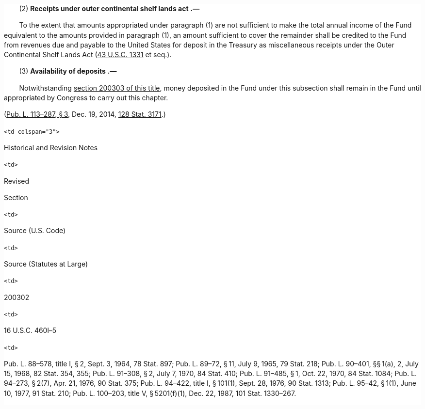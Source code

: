         (2)  __Receipts under outer continental shelf lands act__  __.—__ 

        To the extent that amounts appropriated under paragraph (1) are not sufficient to make the total annual income of the Fund equivalent to the amounts provided in paragraph (1), an amount sufficient to cover the remainder shall be credited to the Fund from revenues due and payable to the United States for deposit in the Treasury as miscellaneous receipts under the Outer Continental Shelf Lands Act ([43 U.S.C. 1331][/us/usc/t43/s1331] et seq.).

        (3)  __Availability of deposits__  __.—__ 

        Notwithstanding [section 200303 of this title][/us/usc/t54/s200303], money deposited in the Fund under this subsection shall remain in the Fund until appropriated by Congress to carry out this chapter.

([Pub. L. 113–287, § 3][/us/pl/113/287/s3], Dec. 19, 2014, [128 Stat. 3171][/us/stat/128/3171].)

<table>

  <tr>

    <td colspan="3"> 

Historical and Revision Notes  </td>

  </tr>

  <tr>

    <td> 

Revised

Section  </td>

    <td> 

Source (U.S. Code)  </td>

    <td> 

Source (Statutes at Large)  </td>

  </tr>

  <tr>

    <td> 

200302  </td>

    <td> 

16 U.S.C. 460l–5  </td>

    <td> 

Pub. L. 88–578, title I, § 2, Sept. 3, 1964, 78 Stat. 897; Pub. L. 89–72, § 11, July 9, 1965, 79 Stat. 218; Pub. L. 90–401, §§ 1(a), 2, July 15, 1968, 82 Stat. 354, 355; Pub. L. 91–308, § 2, July 7, 1970, 84 Stat. 410; Pub. L. 91–485, § 1, Oct. 22, 1970, 84 Stat. 1084; Pub. L. 94–273, § 2(7), Apr. 21, 1976, 90 Stat. 375; Pub. L. 94–422, title I, § 101(1), Sept. 28, 1976, 90 Stat. 1313; Pub. L. 95–42, § 1(1), June 10, 1977, 91 Stat. 210; Pub. L. 100–203, title V, § 5201(f)(1), Dec. 22, 1987, 101 Stat. 1330–267.  </td>


[/us/usc/t54/s200310]: https://publicdocs.github.io/go/links?ns=uslm&ref=%2Fus%2Fusc%2Ft54%2Fs200310
[/us/usc/t43/s1331]: https://publicdocs.github.io/go/links?ns=uslm&ref=%2Fus%2Fusc%2Ft43%2Fs1331
[/us/usc/t54/s200303]: https://publicdocs.github.io/go/links?ns=uslm&ref=%2Fus%2Fusc%2Ft54%2Fs200303
[/us/pl/113/287/s3]: https://publicdocs.github.io/go/links?ns=uslm&ref=%2Fus%2Fpl%2F113%2F287%2Fs3
[/us/stat/128/3171]: https://publicdocs.github.io/go/links?ns=uslm&ref=%2Fus%2Fstat%2F128%2F3171
[/us/act/2002-08-21/s5/c]: https://publicdocs.github.io/go/links?ns=uslm&ref=%2Fus%2Fact%2F2002-08-21%2Fs5%2Fc
[/us/pl/107/217]: https://publicdocs.github.io/go/links?ns=uslm&ref=%2Fus%2Fpl%2F107%2F217
[/us/stat/116/1303]: https://publicdocs.github.io/go/links?ns=uslm&ref=%2Fus%2Fstat%2F116%2F1303
[/us/stat/76/725]: https://publicdocs.github.io/go/links?ns=uslm&ref=%2Fus%2Fstat%2F76%2F725
[/us/act/1953-08-07/ch345]: https://publicdocs.github.io/go/links?ns=uslm&ref=%2Fus%2Fact%2F1953-08-07%2Fch345
[/us/stat/67/462]: https://publicdocs.github.io/go/links?ns=uslm&ref=%2Fus%2Fstat%2F67%2F462
[/us/usc/t43/s1301]: https://publicdocs.github.io/go/links?ns=uslm&ref=%2Fus%2Fusc%2Ft43%2Fs1301
[/us/pl/92/347/s3/a]: https://publicdocs.github.io/go/links?ns=uslm&ref=%2Fus%2Fpl%2F92%2F347%2Fs3%2Fa
[/us/stat/86/461]: https://publicdocs.github.io/go/links?ns=uslm&ref=%2Fus%2Fstat%2F86%2F461
[/us/pl/92/347/s3/d]: https://publicdocs.github.io/go/links?ns=uslm&ref=%2Fus%2Fpl%2F92%2F347%2Fs3%2Fd
[/us/stat/86/462]: https://publicdocs.github.io/go/links?ns=uslm&ref=%2Fus%2Fstat%2F86%2F462
[/us/stat/77/49]: https://publicdocs.github.io/go/links?ns=uslm&ref=%2Fus%2Fstat%2F77%2F49
[/us/usc/t54/s200101]: https://publicdocs.github.io/go/links?ns=uslm&ref=%2Fus%2Fusc%2Ft54%2Fs200101
[/us/pl/88/578]: https://publicdocs.github.io/go/links?ns=uslm&ref=%2Fus%2Fpl%2F88%2F578
[/us/stat/78/897]: https://publicdocs.github.io/go/links?ns=uslm&ref=%2Fus%2Fstat%2F78%2F897
[/us/usc/t54/s200301]: https://publicdocs.github.io/go/links?ns=uslm&ref=%2Fus%2Fusc%2Ft54%2Fs200301
[/us/usc/t3/s301]: https://publicdocs.github.io/go/links?ns=uslm&ref=%2Fus%2Fusc%2Ft3%2Fs301
[/us/usc/t16/s460]: https://publicdocs.github.io/go/links?ns=uslm&ref=%2Fus%2Fusc%2Ft16%2Fs460
[/us/usc/t16/s460]: https://publicdocs.github.io/go/links?ns=uslm&ref=%2Fus%2Fusc%2Ft16%2Fs460
[/us/usc/t16/s460]: https://publicdocs.github.io/go/links?ns=uslm&ref=%2Fus%2Fusc%2Ft16%2Fs460
[/us/usc/t16/s460]: https://publicdocs.github.io/go/links?ns=uslm&ref=%2Fus%2Fusc%2Ft16%2Fs460
[/us/usc/t16/s460]: https://publicdocs.github.io/go/links?ns=uslm&ref=%2Fus%2Fusc%2Ft16%2Fs460
[/us/usc/t42/s4321]: https://publicdocs.github.io/go/links?ns=uslm&ref=%2Fus%2Fusc%2Ft42%2Fs4321